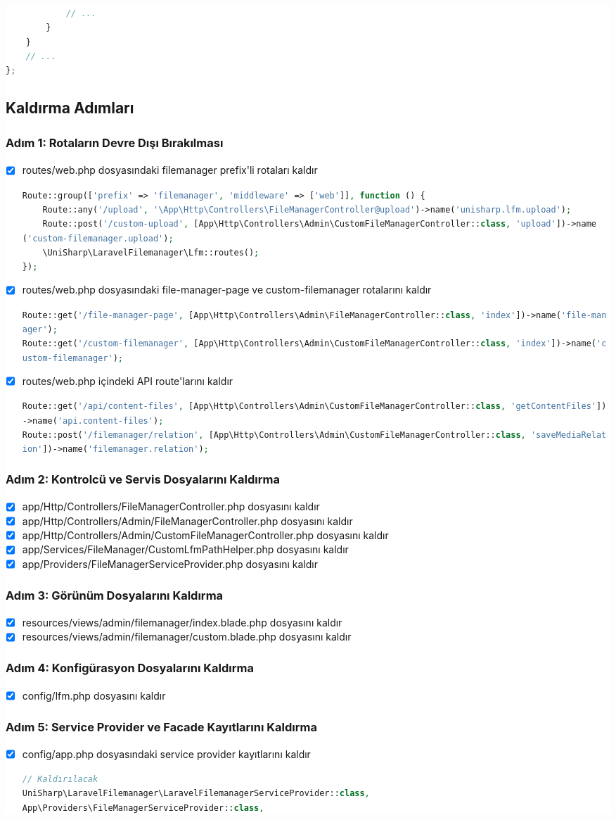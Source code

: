   ```javascript
              // ...
          }
      }
      // ...
  };
  ```

## Kaldırma Adımları

### Adım 1: Rotaların Devre Dışı Bırakılması
- [x] routes/web.php dosyasındaki filemanager prefix'li rotaları kaldır
  ```php
  Route::group(['prefix' => 'filemanager', 'middleware' => ['web']], function () {
      Route::any('/upload', '\App\Http\Controllers\FileManagerController@upload')->name('unisharp.lfm.upload');
      Route::post('/custom-upload', [App\Http\Controllers\Admin\CustomFileManagerController::class, 'upload'])->name('custom-filemanager.upload');
      \UniSharp\LaravelFilemanager\Lfm::routes();
  });
  ```
- [x] routes/web.php dosyasındaki file-manager-page ve custom-filemanager rotalarını kaldır
  ```php
  Route::get('/file-manager-page', [App\Http\Controllers\Admin\FileManagerController::class, 'index'])->name('file-manager');
  Route::get('/custom-filemanager', [App\Http\Controllers\Admin\CustomFileManagerController::class, 'index'])->name('custom-filemanager');
  ```
- [x] routes/web.php içindeki API route'larını kaldır
  ```php
  Route::get('/api/content-files', [App\Http\Controllers\Admin\CustomFileManagerController::class, 'getContentFiles'])->name('api.content-files');
  Route::post('/filemanager/relation', [App\Http\Controllers\Admin\CustomFileManagerController::class, 'saveMediaRelation'])->name('filemanager.relation');
  ```

### Adım 2: Kontrolcü ve Servis Dosyalarını Kaldırma
- [x] app/Http/Controllers/FileManagerController.php dosyasını kaldır
- [x] app/Http/Controllers/Admin/FileManagerController.php dosyasını kaldır
- [x] app/Http/Controllers/Admin/CustomFileManagerController.php dosyasını kaldır
- [x] app/Services/FileManager/CustomLfmPathHelper.php dosyasını kaldır
- [x] app/Providers/FileManagerServiceProvider.php dosyasını kaldır

### Adım 3: Görünüm Dosyalarını Kaldırma
- [x] resources/views/admin/filemanager/index.blade.php dosyasını kaldır
- [x] resources/views/admin/filemanager/custom.blade.php dosyasını kaldır

### Adım 4: Konfigürasyon Dosyalarını Kaldırma
- [x] config/lfm.php dosyasını kaldır

### Adım 5: Service Provider ve Facade Kayıtlarını Kaldırma
- [x] config/app.php dosyasındaki service provider kayıtlarını kaldır
  ```php
  // Kaldırılacak
  UniSharp\LaravelFilemanager\LaravelFilemanagerServiceProvider::class,
  App\Providers\FileManagerServiceProvider::class,
  ```
